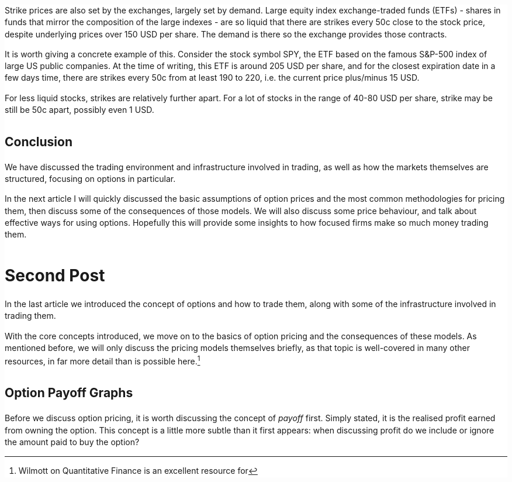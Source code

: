 Strike prices are also set by the exchanges, largely set by
demand. Large equity index exchange-traded funds (ETFs) - shares in
funds that mirror the composition of the large indexes - are so liquid
that there are strikes every 50c close to the stock price, despite
underlying prices over 150 USD per share. The demand is there so the
exchange provides those contracts.

It is worth giving a concrete example of this. Consider the stock
symbol SPY, the ETF based on the famous S&P-500 index of large US
public companies. At the time of writing, this ETF is around 205 USD
per share, and for the closest expiration date in a few days time,
there are strikes every 50c from at least 190 to 220, i.e. the current
price plus/minus 15 USD.

For less liquid stocks, strikes are relatively further apart. For a
lot of stocks in the range of 40-80 USD per share, strike may be still
be 50c apart, possibly even 1 USD.

## Conclusion

We have discussed the trading environment and infrastructure involved
in trading, as well as how the markets themselves are structured,
focusing on options in particular.

In the next article I will quickly discussed the basic assumptions of
option prices and the most common methodologies for pricing them, then
discuss some of the consequences of those models. We will also discuss
some price behaviour, and talk about effective ways for using
options. Hopefully this will provide some insights to how focused
firms make so much money trading them.



# Second Post

In the last article we introduced the concept of options and how to
trade them, along with some of the infrastructure involved in trading
them.

With the core concepts introduced, we move on to the basics of option
pricing and the consequences of these models. As mentioned before, we
will only discuss the pricing models themselves briefly, as that topic
is well-covered in many other resources, in far more detail than is
possible here.[^optionpricing]


## Option Payoff Graphs

Before we discuss option pricing, it is worth discussing the concept
of *payoff* first. Simply stated, it is the realised profit earned
from owning the option. This concept is a little more subtle than it
first appears: when discussing profit do we include or ignore the
amount paid to buy the option?


[^futures]: A futures contract (*future*) is a simple type of derivative
[^longshort]: This term does make sense, and should be understood by the end
[^europeopt]: American options will always be at least as valuable as the
[^risktypes]: My inner cynic also insists that the consequent erection of
[^liquidity]: I've tried a few times and have never been wholly satisfied - it
[^property]: If this surprises you, think about the expense in time and fees
[^earlyfinance]: There are stories of traders on the New York Stock Exchange in
[^counterparty]: Of course, like all risk mitigation strategies, this means
[^contractprice]: Back in the days of floor trading, order sizes of 10
[^optionpricing]: Wilmott on Quantitative Finance is an excellent resource for
[^moneyness]: An option that is *in-the-money* is an option contract where the
[^callspread]: The options can also have different expirations, though this is
[^expireprice]: Even then, it is probably more fair to say that the 'true'
[^priceimplieds]: Some traders at the desks of the larger banks had a
[^volsqrtime]: It is probably no surprise to learn this is a large
[^dailyvol]: A common misinterpretation of this is that the 'average move' of
[^calcpricing]: Not to mention that I would probably get some technical details
[^priceskew]: At first glance, this may seem to only apply to calls, as the
[^pricechange]: This is approximate as vega will have a second derivative, but
[^priceparity]: If the market moves out of line on this, trading arbitrage
[^memoryaid]: To aid memory, moneyness describes the intrinsic value of the
[^priceincrease]: If the price had gone through the strike and kept going,
[^pnlquickly]: Or make it. One of my favourite trading stories which I have
[^readerexercise]: As a quick spot test for the reader, can you think of a